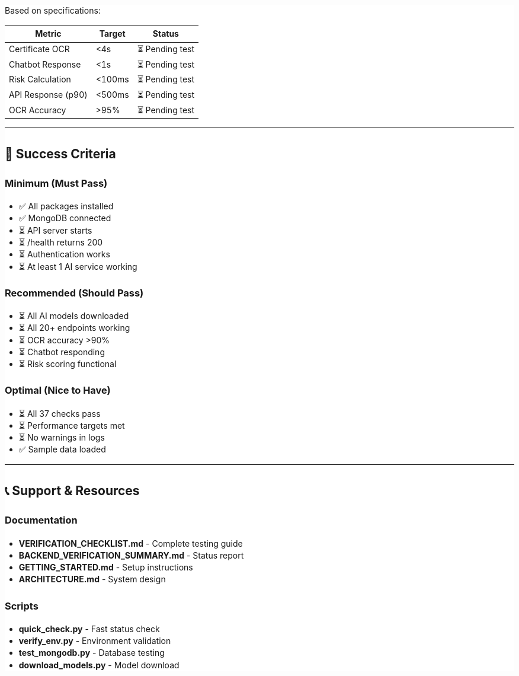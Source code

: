 Based on specifications:

| Metric | Target | Status |
|--------|--------|--------|
| Certificate OCR | <4s | ⏳ Pending test |
| Chatbot Response | <1s | ⏳ Pending test |
| Risk Calculation | <100ms | ⏳ Pending test |
| API Response (p90) | <500ms | ⏳ Pending test |
| OCR Accuracy | >95% | ⏳ Pending test |

---

## 🎯 Success Criteria

### Minimum (Must Pass)
- ✅ All packages installed
- ✅ MongoDB connected
- ⏳ API server starts
- ⏳ /health returns 200
- ⏳ Authentication works
- ⏳ At least 1 AI service working

### Recommended (Should Pass)
- ⏳ All AI models downloaded
- ⏳ All 20+ endpoints working
- ⏳ OCR accuracy >90%
- ⏳ Chatbot responding
- ⏳ Risk scoring functional

### Optimal (Nice to Have)
- ⏳ All 37 checks pass
- ⏳ Performance targets met
- ⏳ No warnings in logs
- ✅ Sample data loaded

---

## 📞 Support & Resources

### Documentation
- **VERIFICATION_CHECKLIST.md** - Complete testing guide
- **BACKEND_VERIFICATION_SUMMARY.md** - Status report
- **GETTING_STARTED.md** - Setup instructions
- **ARCHITECTURE.md** - System design

### Scripts
- **quick_check.py** - Fast status check
- **verify_env.py** - Environment validation
- **test_mongodb.py** - Database testing
- **download_models.py** - Model download
